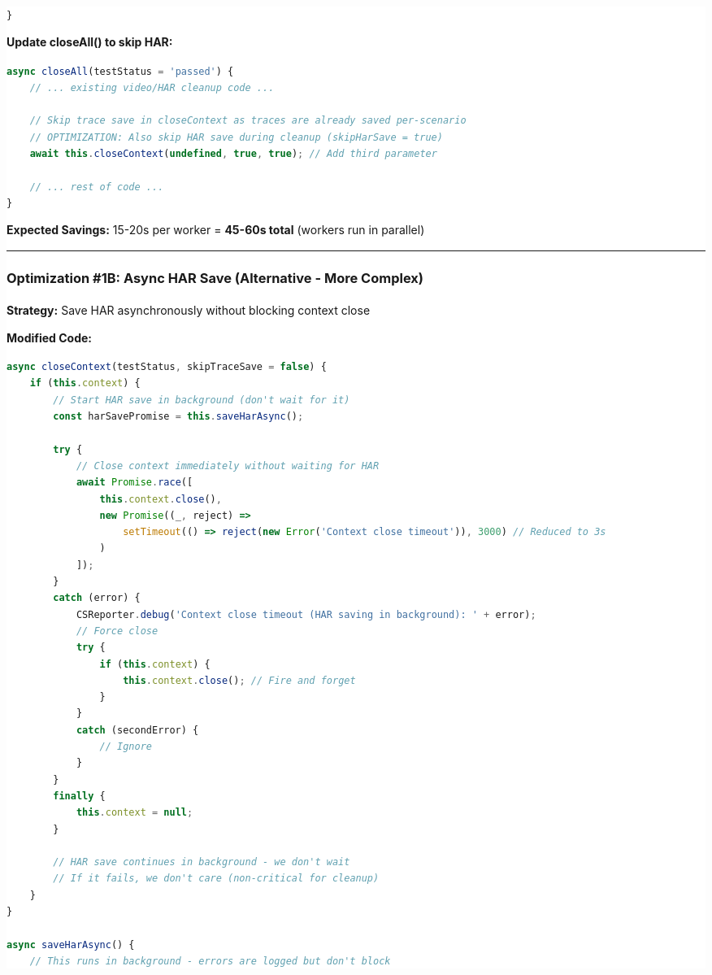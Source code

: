 ```javascript
}
```

**Update closeAll() to skip HAR:**
```javascript
async closeAll(testStatus = 'passed') {
    // ... existing video/HAR cleanup code ...

    // Skip trace save in closeContext as traces are already saved per-scenario
    // OPTIMIZATION: Also skip HAR save during cleanup (skipHarSave = true)
    await this.closeContext(undefined, true, true); // Add third parameter

    // ... rest of code ...
}
```

**Expected Savings:** 15-20s per worker = **45-60s total** (workers run in parallel)

---

### Optimization #1B: Async HAR Save (Alternative - More Complex)

**Strategy:** Save HAR asynchronously without blocking context close

**Modified Code:**
```javascript
async closeContext(testStatus, skipTraceSave = false) {
    if (this.context) {
        // Start HAR save in background (don't wait for it)
        const harSavePromise = this.saveHarAsync();

        try {
            // Close context immediately without waiting for HAR
            await Promise.race([
                this.context.close(),
                new Promise((_, reject) =>
                    setTimeout(() => reject(new Error('Context close timeout')), 3000) // Reduced to 3s
                )
            ]);
        }
        catch (error) {
            CSReporter.debug('Context close timeout (HAR saving in background): ' + error);
            // Force close
            try {
                if (this.context) {
                    this.context.close(); // Fire and forget
                }
            }
            catch (secondError) {
                // Ignore
            }
        }
        finally {
            this.context = null;
        }

        // HAR save continues in background - we don't wait
        // If it fails, we don't care (non-critical for cleanup)
    }
}

async saveHarAsync() {
    // This runs in background - errors are logged but don't block
```